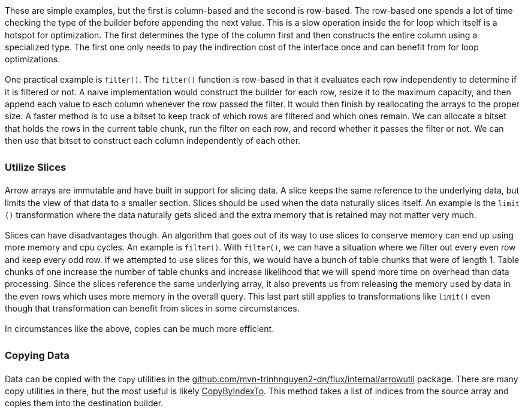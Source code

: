 These are simple examples, but the first is column-based and the second is row-based.
The row-based one spends a lot of time checking the type of the builder before appending the next value.
This is a slow operation inside the for loop which itself is a hotspot for optimization.
The first determines the type of the column first and then constructs the entire column using a specialized type.
The first one only needs to pay the indirection cost of the interface once and can benefit from for loop optimizations.

One practical example is `filter()`.
The `filter()` function is row-based in that it evaluates each row independently to determine if it is filtered or not.
A naive implementation would construct the builder for each row, resize it to the maximum capacity, and then append each value to each column whenever the row passed the filter.
It would then finish by reallocating the arrays to the proper size.
A faster method is to use a bitset to keep track of which rows are filtered and which ones remain.
We can allocate a bitset that holds the rows in the current table chunk, run the filter on each row, and record whether it passes the filter or not.
We can then use that bitset to construct each column independently of each other.

### Utilize Slices

Arrow arrays are immutable and have built in support for slicing data.
A slice keeps the same reference to the underlying data, but limits the view of that data to a smaller section.
Slices should be used when the data naturally slices itself.
An example is the `limit()` transformation where the data naturally gets sliced and the extra memory that is retained may not matter very much.

Slices can have disadvantages though.
An algorithm that goes out of its way to use slices to conserve memory can end up using more memory and cpu cycles.
An example is `filter()`.
With `filter()`, we can have a situation where we filter out every even row and keep every odd row.
If we attempted to use slices for this, we would have a bunch of table chunks that were of length 1.
Table chunks of one increase the number of table chunks and increase likelihood that we will spend more time on overhead than data processing.
Since the slices reference the same underlying array, it also prevents us from releasing the memory used by data in the even rows which uses more memory in the overall query.
This last part still applies to transformations like `limit()` even though that transformation can benefit from slices in some circumstances.

In circumstances like the above, copies can be much more efficient.

### Copying Data

Data can be copied with the `Copy` utilities in the [github.com/mvn-trinhnguyen2-dn/flux/internal/arrowutil](https://pkg.go.dev/github.com/mvn-trinhnguyen2-dn/flux/internal/arrowutil) package.
There are many copy utilities in there, but the most useful is likely [CopyByIndexTo](https://pkg.go.dev/github.com/mvn-trinhnguyen2-dn/flux/internal/arrowutil#CopyByIndexTo).
This method takes a list of indices from the source array and copies them into the destination builder.
